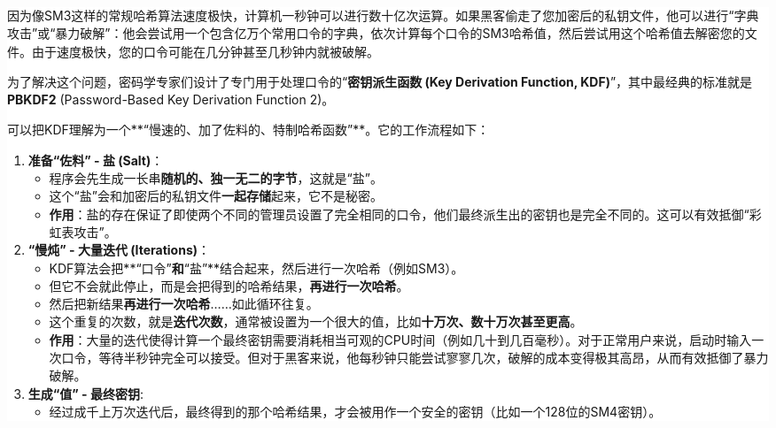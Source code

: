 因为像SM3这样的常规哈希算法速度极快，计算机一秒钟可以进行数十亿次运算。如果黑客偷走了您加密后的私钥文件，他可以进行“字典攻击”或“暴力破解”：他会尝试用一个包含亿万个常用口令的字典，依次计算每个口令的SM3哈希值，然后尝试用这个哈希值去解密您的文件。由于速度极快，您的口令可能在几分钟甚至几秒钟内就被破解。

为了解决这个问题，密码学专家们设计了专门用于处理口令的“**密钥派生函数 (Key Derivation Function, KDF)**”，其中最经典的标准就是 **PBKDF2** (Password-Based Key Derivation Function 2)。

可以把KDF理解为一个**“慢速的、加了佐料的、特制哈希函数”**。它的工作流程如下：

1. **准备“佐料” - 盐 (Salt)**：
   - 程序会先生成一长串**随机的、独一无二的字节**，这就是“盐”。
   - 这个“盐”会和加密后的私钥文件**一起存储**起来，它不是秘密。
   - **作用**：盐的存在保证了即使两个不同的管理员设置了完全相同的口令，他们最终派生出的密钥也是完全不同的。这可以有效抵御“彩虹表攻击”。
2. **“慢炖” - 大量迭代 (Iterations)**：
   - KDF算法会把**“口令”**和**“盐”**结合起来，然后进行一次哈希（例如SM3）。
   - 但它不会就此停止，而是会把得到的哈希结果，**再进行一次哈希**。
   - 然后把新结果**再进行一次哈希**……如此循环往复。
   - 这个重复的次数，就是**迭代次数**，通常被设置为一个很大的值，比如**十万次、数十万次甚至更高**。
   - **作用**：大量的迭代使得计算一个最终密钥需要消耗相当可观的CPU时间（例如几十到几百毫秒）。对于正常用户来说，启动时输入一次口令，等待半秒钟完全可以接受。但对于黑客来说，他每秒钟只能尝试寥寥几次，破解的成本变得极其高昂，从而有效抵御了暴力破解。
3. **生成“值” - 最终密钥**:
   - 经过成千上万次迭代后，最终得到的那个哈希结果，才会被用作一个安全的密钥（比如一个128位的SM4密钥）。

